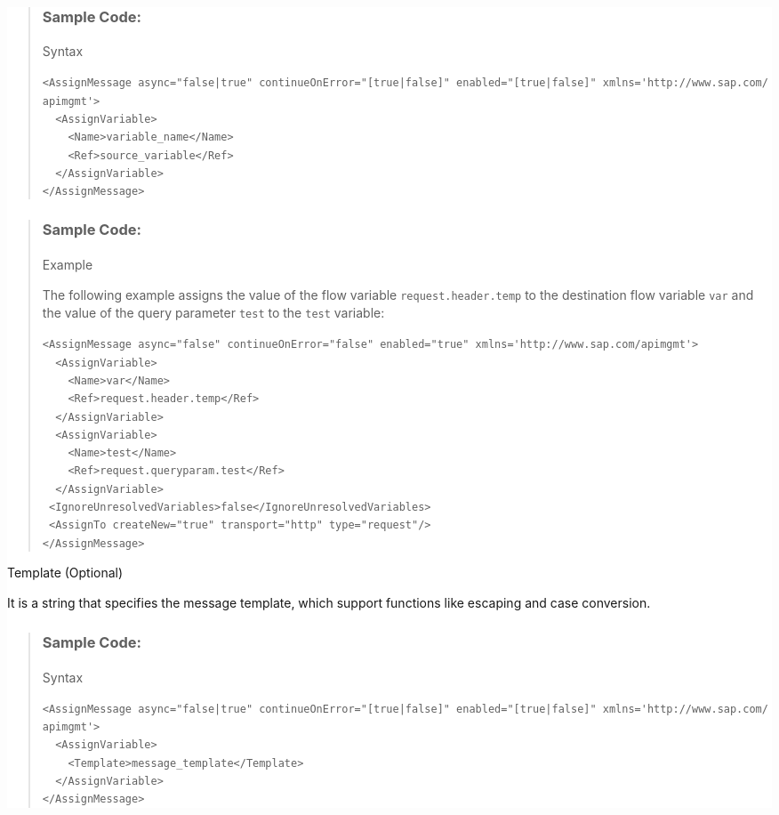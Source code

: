 > ### Sample Code:  
> Syntax
> 
> ```
> <AssignMessage async="false|true" continueOnError="[true|false]" enabled="[true|false]" xmlns='http://www.sap.com/apimgmt'>
>   <AssignVariable>
>     <Name>variable_name</Name>
>     <Ref>source_variable</Ref>
>   </AssignVariable>
> </AssignMessage>
> ```

> ### Sample Code:  
> Example
> 
> The following example assigns the value of the flow variable `request.header.temp` to the destination flow variable `var` and the value of the query parameter `test` to the `test` variable:
> 
> ```
> <AssignMessage async="false" continueOnError="false" enabled="true" xmlns='http://www.sap.com/apimgmt'>
>   <AssignVariable>
>     <Name>var</Name>
>     <Ref>request.header.temp</Ref>
>   </AssignVariable>
>   <AssignVariable>
>     <Name>test</Name>
>     <Ref>request.queryparam.test</Ref>
>   </AssignVariable>
>  <IgnoreUnresolvedVariables>false</IgnoreUnresolvedVariables>
>  <AssignTo createNew="true" transport="http" type="request"/>
> </AssignMessage>
> ```



</td>
</tr>
<tr>
<td valign="top">

Template \(Optional\)

</td>
<td valign="top">

It is a string that specifies the message template, which support functions like escaping and case conversion.

> ### Sample Code:  
> Syntax
> 
> ```
> <AssignMessage async="false|true" continueOnError="[true|false]" enabled="[true|false]" xmlns='http://www.sap.com/apimgmt'>
>   <AssignVariable>
>     <Template>message_template</Template>
>   </AssignVariable>
> </AssignMessage>
> ```
